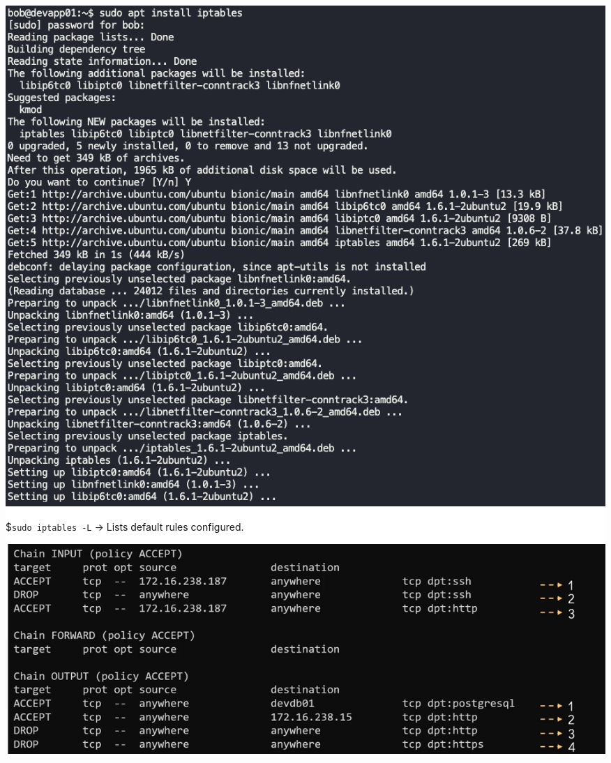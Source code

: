 ![iptablesinstall.png](Attachments/iptablesinstall.png)

$`sudo iptables -L` -> Lists default rules configured.

![iptablesinputandoutputrules.png](Attachments/iptablesinputandoutputrules.png)

